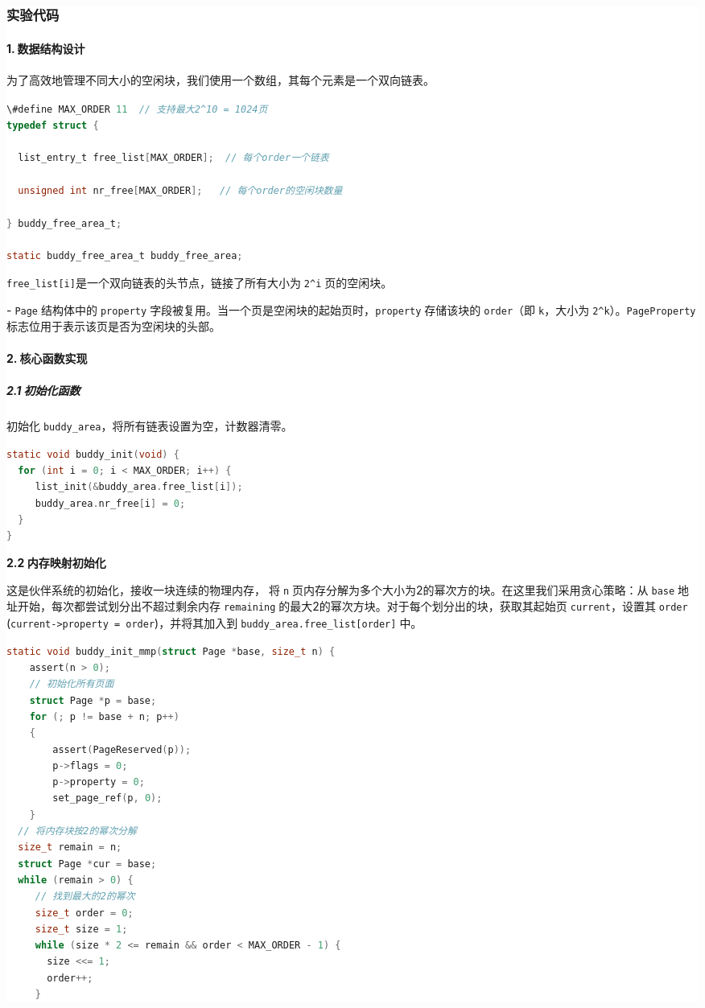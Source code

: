 ### **实验代码**

#### **1. 数据结构设计**

为了高效地管理不同大小的空闲块，我们使用一个数组，其每个元素是一个双向链表。

```c
\#define MAX_ORDER 11  // 支持最大2^10 = 1024页
typedef struct {

  list_entry_t free_list[MAX_ORDER];  // 每个order一个链表

  unsigned int nr_free[MAX_ORDER];   // 每个order的空闲块数量

} buddy_free_area_t;

static buddy_free_area_t buddy_free_area;
```

`free_list[i]`是一个双向链表的头节点，链接了所有大小为 `2^i` 页的空闲块。

\-  `Page` 结构体中的 `property` 字段被复用。当一个页是空闲块的起始页时，`property` 存储该块的 `order`（即 `k`，大小为 `2^k`）。`PageProperty` 标志位用于表示该页是否为空闲块的头部。

#### **2. 核心函数实现**

##### **2.1 初始化函数**

初始化 `buddy_area`，将所有链表设置为空，计数器清零。

```c
static void buddy_init(void) {
  for (int i = 0; i < MAX_ORDER; i++) {
     list_init(&buddy_area.free_list[i]);
     buddy_area.nr_free[i] = 0;
  }
}
```

**2.2 内存映射初始化**

这是伙伴系统的初始化，接收一块连续的物理内存， 将 `n` 页内存分解为多个大小为2的幂次方的块。在这里我们采用贪心策略：从 `base` 地址开始，每次都尝试划分出不超过剩余内存 `remaining` 的最大2的幂次方块。对于每个划分出的块，获取其起始页 `current`，设置其 `order` (`current->property = order`)，并将其加入到 `buddy_area.free_list[order]` 中。

```c
static void buddy_init_mmp(struct Page *base, size_t n) {
    assert(n > 0);
    // 初始化所有页面
    struct Page *p = base;
    for (; p != base + n; p++)
    {
        assert(PageReserved(p));
        p->flags = 0;
        p->property = 0;
        set_page_ref(p, 0);
    }
  // 将内存块按2的幂次分解
  size_t remain = n;
  struct Page *cur = base;
  while (remain > 0) {
     // 找到最大的2的幂次
     size_t order = 0;
     size_t size = 1;
     while (size * 2 <= remain && order < MAX_ORDER - 1) {
       size <<= 1;
       order++;
     }
```